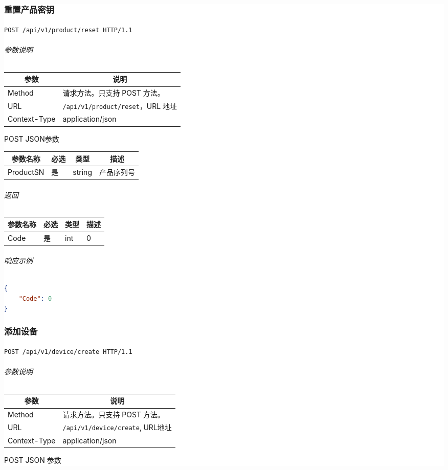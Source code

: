 


### 重置产品密钥



```http
POST /api/v1/product/reset HTTP/1.1
```

###### 参数说明

|参数|说明|
|---|---|
|Method|请求方法。只支持 POST 方法。|
|URL|`/api/v1/product/reset`，URL 地址|
|Context-Type|application/json|

POST JSON参数

|参数名称|必选|类型|描述|
|---|---|---|---|
|ProductSN|是|string|产品序列号|

###### 返回

|参数名称|必选|类型|描述|
|---|---|---|---|
|Code|是|int|0|
###### 响应示例
```json
{
    "Code": 0
}
```


### 添加设备

```http
POST /api/v1/device/create HTTP/1.1
```

###### 参数说明

|参数|说明|
|---|---|
|Method|请求方法。只支持 POST 方法。|
|URL|`/api/v1/device/create`, URL地址|
|Context-Type|application/json|

POST JSON 参数
